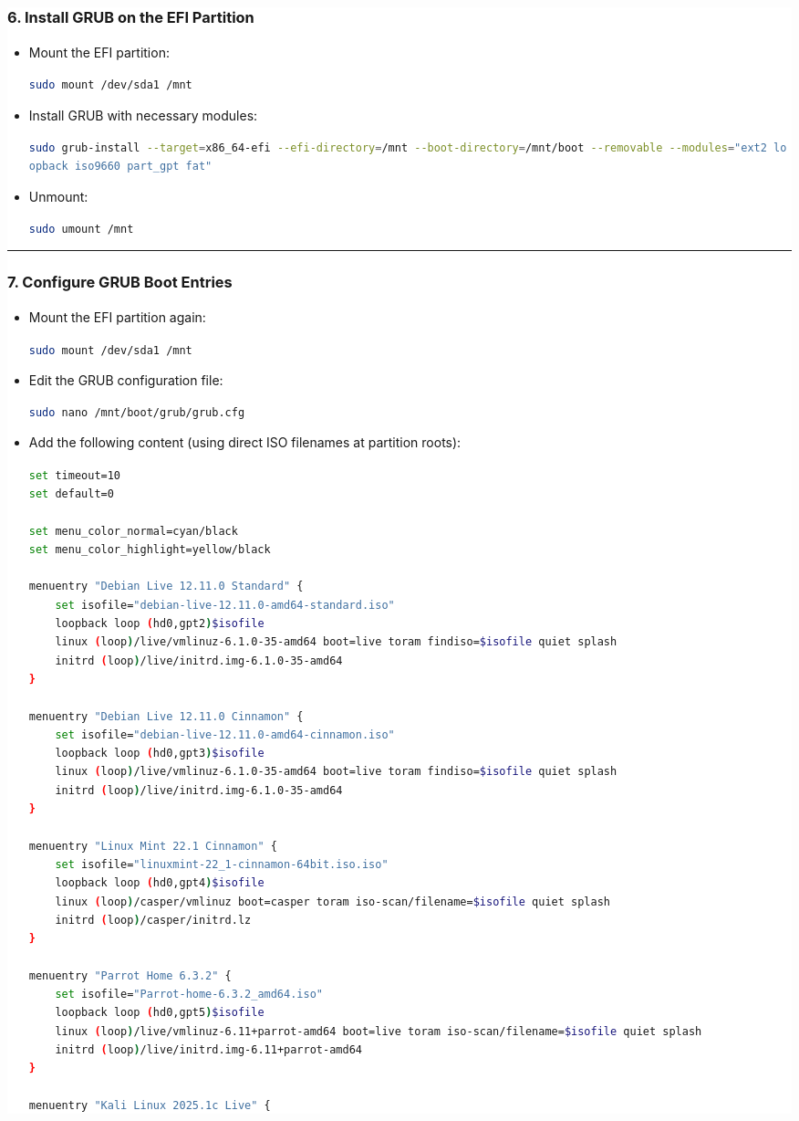 
### 6. Install GRUB on the EFI Partition
- Mount the EFI partition:
  ```bash
  sudo mount /dev/sda1 /mnt
  ```
- Install GRUB with necessary modules:
  ```bash
  sudo grub-install --target=x86_64-efi --efi-directory=/mnt --boot-directory=/mnt/boot --removable --modules="ext2 loopback iso9660 part_gpt fat"
  ```
- Unmount:
  ```bash
  sudo umount /mnt
  ```

---

### 7. Configure GRUB Boot Entries
- Mount the EFI partition again:
  ```bash
  sudo mount /dev/sda1 /mnt
  ```
- Edit the GRUB configuration file:
  ```bash
  sudo nano /mnt/boot/grub/grub.cfg
  ```
- Add the following content (using direct ISO filenames at partition roots):
  ```bash
  set timeout=10
  set default=0

  set menu_color_normal=cyan/black
  set menu_color_highlight=yellow/black

  menuentry "Debian Live 12.11.0 Standard" {
      set isofile="debian-live-12.11.0-amd64-standard.iso"
      loopback loop (hd0,gpt2)$isofile
      linux (loop)/live/vmlinuz-6.1.0-35-amd64 boot=live toram findiso=$isofile quiet splash
      initrd (loop)/live/initrd.img-6.1.0-35-amd64
  }

  menuentry "Debian Live 12.11.0 Cinnamon" {
      set isofile="debian-live-12.11.0-amd64-cinnamon.iso"
      loopback loop (hd0,gpt3)$isofile
      linux (loop)/live/vmlinuz-6.1.0-35-amd64 boot=live toram findiso=$isofile quiet splash
      initrd (loop)/live/initrd.img-6.1.0-35-amd64
  }

  menuentry "Linux Mint 22.1 Cinnamon" {
      set isofile="linuxmint-22_1-cinnamon-64bit.iso.iso"
      loopback loop (hd0,gpt4)$isofile
      linux (loop)/casper/vmlinuz boot=casper toram iso-scan/filename=$isofile quiet splash
      initrd (loop)/casper/initrd.lz
  }

  menuentry "Parrot Home 6.3.2" {
      set isofile="Parrot-home-6.3.2_amd64.iso"
      loopback loop (hd0,gpt5)$isofile
      linux (loop)/live/vmlinuz-6.11+parrot-amd64 boot=live toram iso-scan/filename=$isofile quiet splash
      initrd (loop)/live/initrd.img-6.11+parrot-amd64
  }

  menuentry "Kali Linux 2025.1c Live" {
  ```